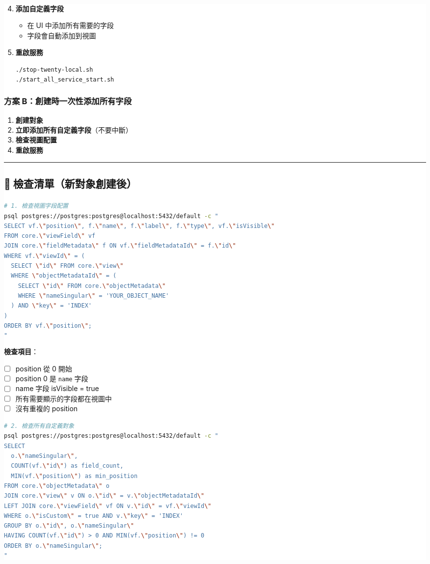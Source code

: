 4. **添加自定義字段**
   - 在 UI 中添加所有需要的字段
   - 字段會自動添加到視圖

5. **重啟服務**
   ```bash
   ./stop-twenty-local.sh
   ./start_all_service_start.sh
   ```

### 方案 B：創建時一次性添加所有字段

1. **創建對象**
2. **立即添加所有自定義字段**（不要中斷）
3. **檢查視圖配置**
4. **重啟服務**

---

## 🚨 檢查清單（新對象創建後）

```bash
# 1. 檢查視圖字段配置
psql postgres://postgres:postgres@localhost:5432/default -c "
SELECT vf.\"position\", f.\"name\", f.\"label\", f.\"type\", vf.\"isVisible\" 
FROM core.\"viewField\" vf 
JOIN core.\"fieldMetadata\" f ON vf.\"fieldMetadataId\" = f.\"id\" 
WHERE vf.\"viewId\" = (
  SELECT \"id\" FROM core.\"view\" 
  WHERE \"objectMetadataId\" = (
    SELECT \"id\" FROM core.\"objectMetadata\" 
    WHERE \"nameSingular\" = 'YOUR_OBJECT_NAME'
  ) AND \"key\" = 'INDEX'
) 
ORDER BY vf.\"position\";
"
```

**檢查項目**：
- [ ] position 從 0 開始
- [ ] position 0 是 `name` 字段
- [ ] name 字段 isVisible = true
- [ ] 所有需要顯示的字段都在視圖中
- [ ] 沒有重複的 position

```bash
# 2. 檢查所有自定義對象
psql postgres://postgres:postgres@localhost:5432/default -c "
SELECT 
  o.\"nameSingular\", 
  COUNT(vf.\"id\") as field_count, 
  MIN(vf.\"position\") as min_position 
FROM core.\"objectMetadata\" o 
JOIN core.\"view\" v ON o.\"id\" = v.\"objectMetadataId\" 
LEFT JOIN core.\"viewField\" vf ON v.\"id\" = vf.\"viewId\" 
WHERE o.\"isCustom\" = true AND v.\"key\" = 'INDEX' 
GROUP BY o.\"id\", o.\"nameSingular\" 
HAVING COUNT(vf.\"id\") > 0 AND MIN(vf.\"position\") != 0 
ORDER BY o.\"nameSingular\";
"
```
